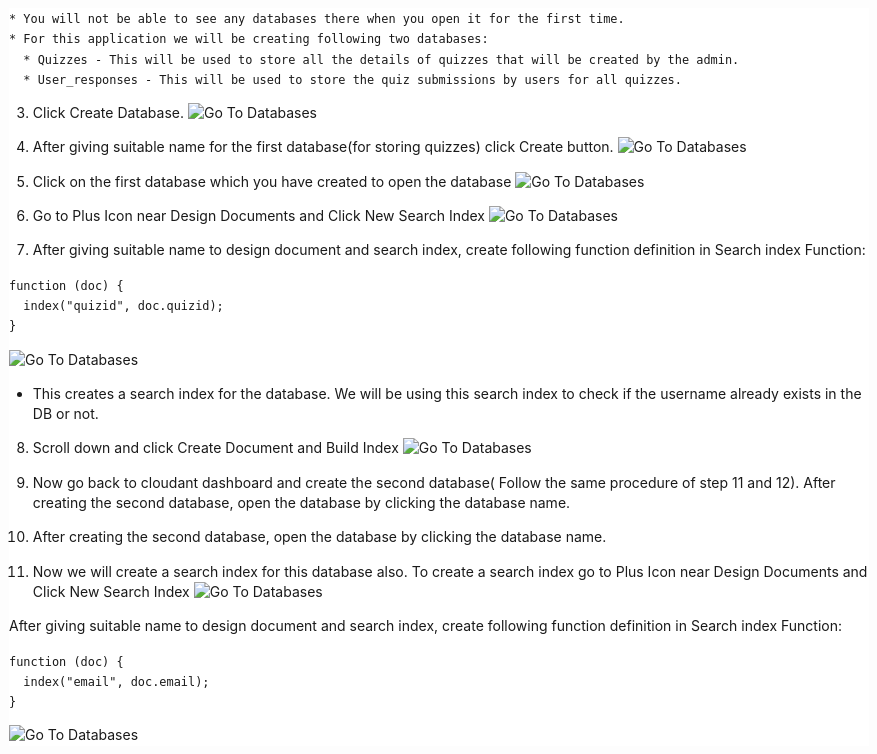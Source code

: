 
    * You will not be able to see any databases there when you open it for the first time.
    * For this application we will be creating following two databases:
      * Quizzes - This will be used to store all the details of quizzes that will be created by the admin.
      * User_responses - This will be used to store the quiz submissions by users for all quizzes.

3. Click Create Database.
![Go To Databases](https://github.com/Ritwikjoshi/ibmquiz/blob/master/src/images/screenshots/ss14.png)

4. After giving suitable name for the first database(for storing quizzes) click Create button.
![Go To Databases](https://github.com/Ritwikjoshi/ibmquiz/blob/master/src/images/screenshots/ss15.png)

5. Click on the first database which you have created to open the database
![Go To Databases](https://github.com/Ritwikjoshi/ibmquiz/blob/master/src/images/screenshots/ss16.png)

6. Go to Plus Icon near Design Documents and Click New Search Index
![Go To Databases](https://github.com/Ritwikjoshi/ibmquiz/blob/master/src/images/screenshots/ss17.png)

7. After giving suitable name to design document and search index, create following function definition in Search index Function:

```
function (doc) {
  index("quizid", doc.quizid);
}
```
![Go To Databases](https://github.com/Ritwikjoshi/ibmquiz/blob/master/src/images/screenshots/ss18.png)


* This creates a search index for the database. We will be using this search index to check if the username already exists in the DB or not.

8. Scroll down and click Create Document and Build Index
![Go To Databases](https://github.com/Ritwikjoshi/ibmquiz/blob/master/src/images/screenshots/ss19.png)

9. Now go back to cloudant dashboard and create the second database( Follow the same procedure of step 11 and 12).
After creating the second database, open the database by clicking the database name.

10. After creating the second database, open the database by clicking the database name.

11. Now we will create a search index for this database also.
To create a search index go to Plus Icon near Design Documents and Click New Search Index
![Go To Databases](https://github.com/Ritwikjoshi/ibmquiz/blob/master/src/images/screenshots/ss20.png)

After giving suitable name to design document and search index, create following function definition in Search index Function:
```
function (doc) {
  index("email", doc.email);
}
```
![Go To Databases](https://github.com/Ritwikjoshi/ibmquiz/blob/master/src/images/screenshots/ss21.png)
